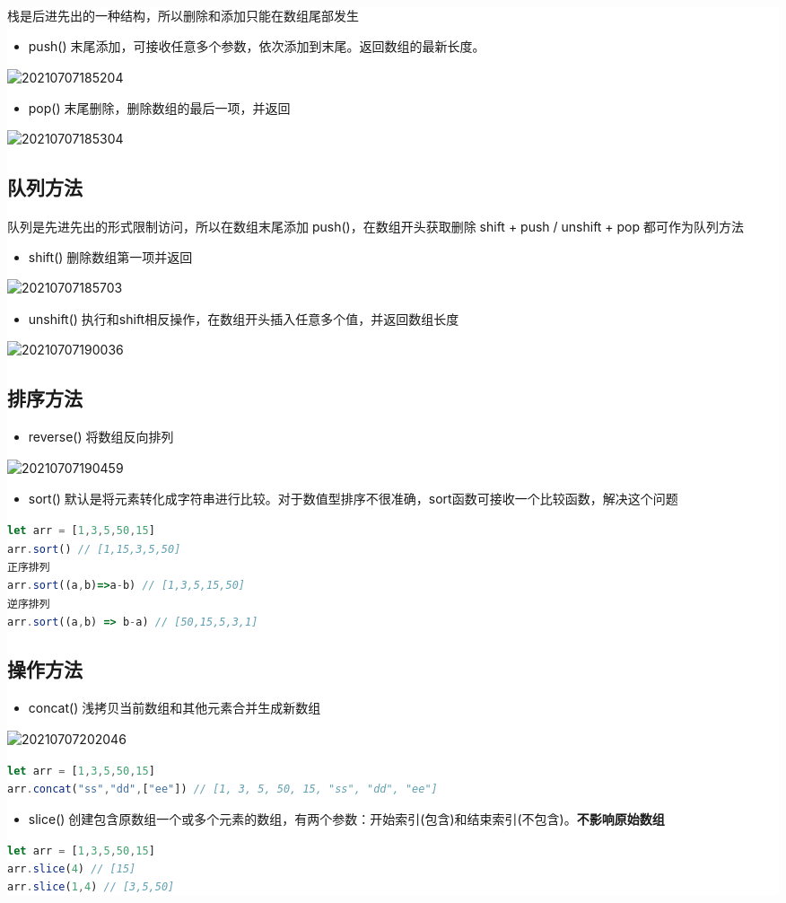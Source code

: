 栈是后进先出的一种结构，所以删除和添加只能在数组尾部发生

- push() 末尾添加，可接收任意多个参数，依次添加到末尾。返回数组的最新长度。

![20210707185204](https://cdn.jsdelivr.net/gh/moxiaodegu/ImageHosting/imagesBlogs/20210707185204.png)

- pop() 末尾删除，删除数组的最后一项，并返回

![20210707185304](https://cdn.jsdelivr.net/gh/moxiaodegu/ImageHosting/imagesBlogs/20210707185304.png)

## 队列方法

队列是先进先出的形式限制访问，所以在数组末尾添加 push()，在数组开头获取删除
shift + push / unshift + pop 都可作为队列方法

- shift() 删除数组第一项并返回

![20210707185703](https://cdn.jsdelivr.net/gh/moxiaodegu/ImageHosting/imagesBlogs/20210707185703.png)

- unshift() 执行和shift相反操作，在数组开头插入任意多个值，并返回数组长度

![20210707190036](https://cdn.jsdelivr.net/gh/moxiaodegu/ImageHosting/imagesBlogs/20210707190036.png)

## 排序方法

- reverse() 将数组反向排列

![20210707190459](https://cdn.jsdelivr.net/gh/moxiaodegu/ImageHosting/imagesBlogs/20210707190459.png)

- sort() 默认是将元素转化成字符串进行比较。对于数值型排序不很准确，sort函数可接收一个比较函数，解决这个问题

```javaScript
let arr = [1,3,5,50,15]
arr.sort() // [1,15,3,5,50]
正序排列
arr.sort((a,b)=>a-b) // [1,3,5,15,50]
逆序排列
arr.sort((a,b) => b-a) // [50,15,5,3,1]
```

## 操作方法

- concat() 浅拷贝当前数组和其他元素合并生成新数组

![20210707202046](https://cdn.jsdelivr.net/gh/moxiaodegu/ImageHosting/imagesBlogs/20210707202046.png)

```javaScript
let arr = [1,3,5,50,15]
arr.concat("ss","dd",["ee"]) // [1, 3, 5, 50, 15, "ss", "dd", "ee"]
```

- slice() 创建包含原数组一个或多个元素的数组，有两个参数：开始索引(包含)和结束索引(不包含)。<strong>不影响原始数组</strong>

```javaScript
let arr = [1,3,5,50,15]
arr.slice(4) // [15]
arr.slice(1,4) // [3,5,50]
```
